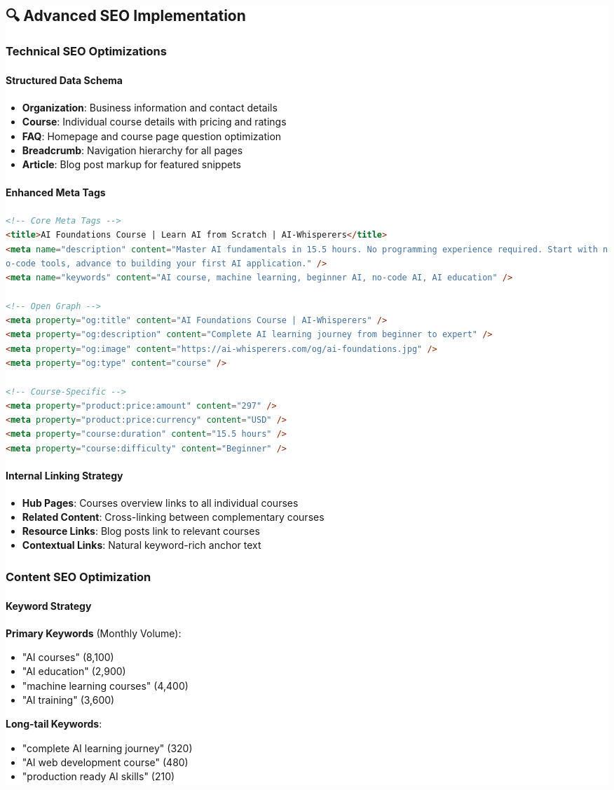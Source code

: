 ## 🔍 Advanced SEO Implementation

### Technical SEO Optimizations

#### Structured Data Schema
- **Organization**: Business information and contact details
- **Course**: Individual course details with pricing and ratings
- **FAQ**: Homepage and course page question optimization
- **Breadcrumb**: Navigation hierarchy for all pages
- **Article**: Blog post markup for featured snippets

#### Enhanced Meta Tags
```html
<!-- Core Meta Tags -->
<title>AI Foundations Course | Learn AI from Scratch | AI-Whisperers</title>
<meta name="description" content="Master AI fundamentals in 15.5 hours. No programming experience required. Start with no-code tools, advance to building your first AI application." />
<meta name="keywords" content="AI course, machine learning, beginner AI, no-code AI, AI education" />

<!-- Open Graph -->
<meta property="og:title" content="AI Foundations Course | AI-Whisperers" />
<meta property="og:description" content="Complete AI learning journey from beginner to expert" />
<meta property="og:image" content="https://ai-whisperers.com/og/ai-foundations.jpg" />
<meta property="og:type" content="course" />

<!-- Course-Specific -->
<meta property="product:price:amount" content="297" />
<meta property="product:price:currency" content="USD" />
<meta property="course:duration" content="15.5 hours" />
<meta property="course:difficulty" content="Beginner" />
```

#### Internal Linking Strategy
- **Hub Pages**: Courses overview links to all individual courses
- **Related Content**: Cross-linking between complementary courses
- **Resource Links**: Blog posts link to relevant courses
- **Contextual Links**: Natural keyword-rich anchor text

### Content SEO Optimization

#### Keyword Strategy
**Primary Keywords** (Monthly Volume):
- "AI courses" (8,100)
- "AI education" (2,900)  
- "machine learning courses" (4,400)
- "AI training" (3,600)

**Long-tail Keywords**:
- "complete AI learning journey" (320)
- "AI web development course" (480)
- "production ready AI skills" (210)
